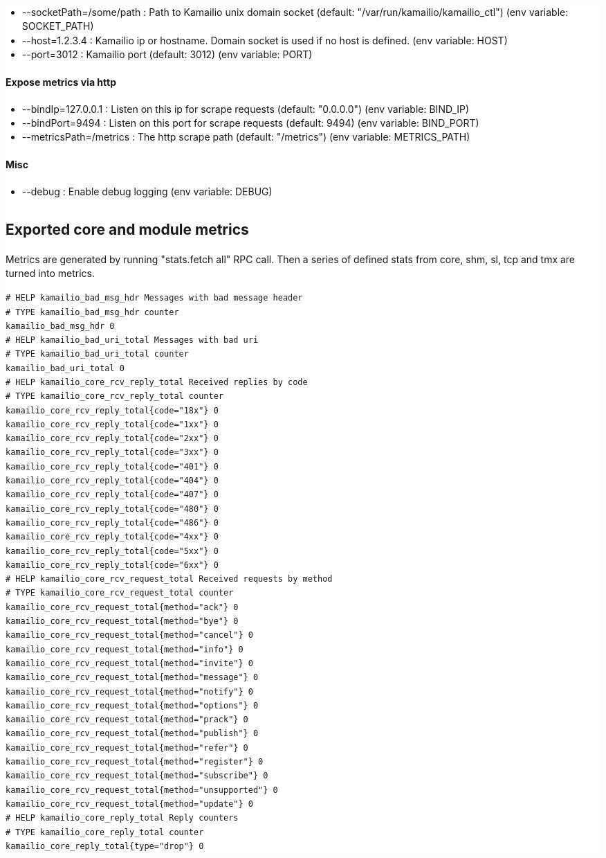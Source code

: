   * --socketPath=/some/path :  Path to Kamailio unix domain socket (default: "/var/run/kamailio/kamailio_ctl") (env variable: SOCKET_PATH)
  * --host=1.2.3.4 :     Kamailio ip or hostname. Domain socket is used if no host is defined. (env variable: HOST)
  * --port=3012 :          Kamailio port (default: 3012) (env variable: PORT)
   
#### Expose metrics via http

  * --bindIp=127.0.0.1 :  Listen on this ip for scrape requests (default: "0.0.0.0") (env variable: BIND_IP)
  * --bindPort=9494 :     Listen on this port for scrape requests (default: 9494) (env variable: BIND_PORT)
  * --metricsPath=/metrics :   The http scrape path (default: "/metrics") (env variable: METRICS_PATH)

#### Misc

  * --debug :              Enable debug logging (env variable: DEBUG)

## Exported core and module metrics

Metrics are generated by running "stats.fetch all" RPC call.
Then a series of defined stats from core, shm, sl, tcp and tmx are turned into metrics. 

```
# HELP kamailio_bad_msg_hdr Messages with bad message header
# TYPE kamailio_bad_msg_hdr counter
kamailio_bad_msg_hdr 0
# HELP kamailio_bad_uri_total Messages with bad uri
# TYPE kamailio_bad_uri_total counter
kamailio_bad_uri_total 0
# HELP kamailio_core_rcv_reply_total Received replies by code
# TYPE kamailio_core_rcv_reply_total counter
kamailio_core_rcv_reply_total{code="18x"} 0
kamailio_core_rcv_reply_total{code="1xx"} 0
kamailio_core_rcv_reply_total{code="2xx"} 0
kamailio_core_rcv_reply_total{code="3xx"} 0
kamailio_core_rcv_reply_total{code="401"} 0
kamailio_core_rcv_reply_total{code="404"} 0
kamailio_core_rcv_reply_total{code="407"} 0
kamailio_core_rcv_reply_total{code="480"} 0
kamailio_core_rcv_reply_total{code="486"} 0
kamailio_core_rcv_reply_total{code="4xx"} 0
kamailio_core_rcv_reply_total{code="5xx"} 0
kamailio_core_rcv_reply_total{code="6xx"} 0
# HELP kamailio_core_rcv_request_total Received requests by method
# TYPE kamailio_core_rcv_request_total counter
kamailio_core_rcv_request_total{method="ack"} 0
kamailio_core_rcv_request_total{method="bye"} 0
kamailio_core_rcv_request_total{method="cancel"} 0
kamailio_core_rcv_request_total{method="info"} 0
kamailio_core_rcv_request_total{method="invite"} 0
kamailio_core_rcv_request_total{method="message"} 0
kamailio_core_rcv_request_total{method="notify"} 0
kamailio_core_rcv_request_total{method="options"} 0
kamailio_core_rcv_request_total{method="prack"} 0
kamailio_core_rcv_request_total{method="publish"} 0
kamailio_core_rcv_request_total{method="refer"} 0
kamailio_core_rcv_request_total{method="register"} 0
kamailio_core_rcv_request_total{method="subscribe"} 0
kamailio_core_rcv_request_total{method="unsupported"} 0
kamailio_core_rcv_request_total{method="update"} 0
# HELP kamailio_core_reply_total Reply counters
# TYPE kamailio_core_reply_total counter
kamailio_core_reply_total{type="drop"} 0
```